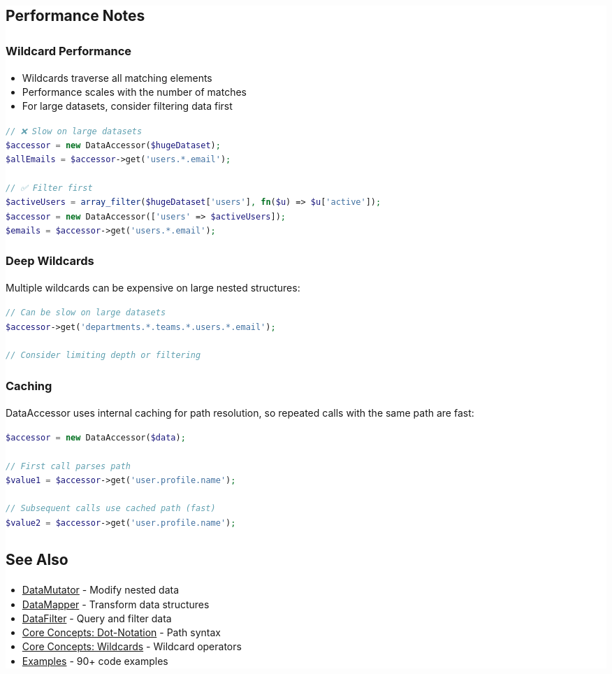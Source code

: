 ## Performance Notes

### Wildcard Performance

- Wildcards traverse all matching elements
- Performance scales with the number of matches
- For large datasets, consider filtering data first

```php
// ❌ Slow on large datasets
$accessor = new DataAccessor($hugeDataset);
$allEmails = $accessor->get('users.*.email');

// ✅ Filter first
$activeUsers = array_filter($hugeDataset['users'], fn($u) => $u['active']);
$accessor = new DataAccessor(['users' => $activeUsers]);
$emails = $accessor->get('users.*.email');
```

### Deep Wildcards

Multiple wildcards can be expensive on large nested structures:

```php
// Can be slow on large datasets
$accessor->get('departments.*.teams.*.users.*.email');

// Consider limiting depth or filtering
```

### Caching

DataAccessor uses internal caching for path resolution, so repeated calls with the same path are fast:

```php
$accessor = new DataAccessor($data);

// First call parses path
$value1 = $accessor->get('user.profile.name');

// Subsequent calls use cached path (fast)
$value2 = $accessor->get('user.profile.name');
```

## See Also

- [DataMutator](/main-classes/data-mutator/) - Modify nested data
- [DataMapper](/main-classes/data-mapper/) - Transform data structures
- [DataFilter](/main-classes/data-filter/) - Query and filter data
- [Core Concepts: Dot-Notation](/core-concepts/dot-notation/) - Path syntax
- [Core Concepts: Wildcards](/core-concepts/wildcards/) - Wildcard operators
- [Examples](/examples/) - 90+ code examples
